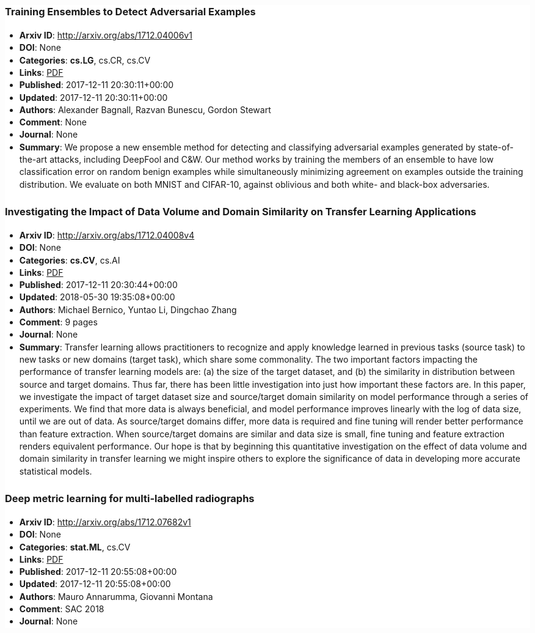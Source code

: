 

### Training Ensembles to Detect Adversarial Examples
- **Arxiv ID**: http://arxiv.org/abs/1712.04006v1
- **DOI**: None
- **Categories**: **cs.LG**, cs.CR, cs.CV
- **Links**: [PDF](http://arxiv.org/pdf/1712.04006v1)
- **Published**: 2017-12-11 20:30:11+00:00
- **Updated**: 2017-12-11 20:30:11+00:00
- **Authors**: Alexander Bagnall, Razvan Bunescu, Gordon Stewart
- **Comment**: None
- **Journal**: None
- **Summary**: We propose a new ensemble method for detecting and classifying adversarial examples generated by state-of-the-art attacks, including DeepFool and C&W. Our method works by training the members of an ensemble to have low classification error on random benign examples while simultaneously minimizing agreement on examples outside the training distribution. We evaluate on both MNIST and CIFAR-10, against oblivious and both white- and black-box adversaries.



### Investigating the Impact of Data Volume and Domain Similarity on Transfer Learning Applications
- **Arxiv ID**: http://arxiv.org/abs/1712.04008v4
- **DOI**: None
- **Categories**: **cs.CV**, cs.AI
- **Links**: [PDF](http://arxiv.org/pdf/1712.04008v4)
- **Published**: 2017-12-11 20:30:44+00:00
- **Updated**: 2018-05-30 19:35:08+00:00
- **Authors**: Michael Bernico, Yuntao Li, Dingchao Zhang
- **Comment**: 9 pages
- **Journal**: None
- **Summary**: Transfer learning allows practitioners to recognize and apply knowledge learned in previous tasks (source task) to new tasks or new domains (target task), which share some commonality. The two important factors impacting the performance of transfer learning models are: (a) the size of the target dataset, and (b) the similarity in distribution between source and target domains. Thus far, there has been little investigation into just how important these factors are. In this paper, we investigate the impact of target dataset size and source/target domain similarity on model performance through a series of experiments. We find that more data is always beneficial, and model performance improves linearly with the log of data size, until we are out of data. As source/target domains differ, more data is required and fine tuning will render better performance than feature extraction. When source/target domains are similar and data size is small, fine tuning and feature extraction renders equivalent performance. Our hope is that by beginning this quantitative investigation on the effect of data volume and domain similarity in transfer learning we might inspire others to explore the significance of data in developing more accurate statistical models.



### Deep metric learning for multi-labelled radiographs
- **Arxiv ID**: http://arxiv.org/abs/1712.07682v1
- **DOI**: None
- **Categories**: **stat.ML**, cs.CV
- **Links**: [PDF](http://arxiv.org/pdf/1712.07682v1)
- **Published**: 2017-12-11 20:55:08+00:00
- **Updated**: 2017-12-11 20:55:08+00:00
- **Authors**: Mauro Annarumma, Giovanni Montana
- **Comment**: SAC 2018
- **Journal**: None